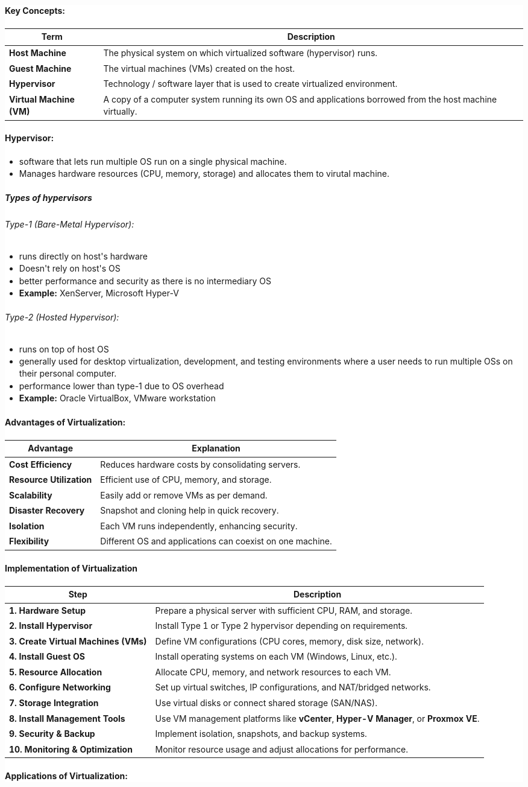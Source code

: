 #### Key Concepts:
| **Term**                 | **Description**                                                                                           |
| ------------------------ | --------------------------------------------------------------------------------------------------------- |
| **Host Machine**         | The physical system on which virtualized software (hypervisor) runs.                                      |
| **Guest Machine**        | The virtual machines (VMs) created on the host.                                                           |
| **Hypervisor**           | Technology / software layer that is used to create virtualized environment.                               |
| **Virtual Machine (VM)** | A copy of a computer system running its own OS and applications borrowed from the host machine virtually. |

#### Hypervisor:
- software that lets run multiple OS run on a single physical machine.
- Manages hardware resources (CPU, memory, storage) and allocates them to virutal machine.
##### Types of hypervisors
###### Type-1 (Bare-Metal Hypervisor):
- runs directly on host's hardware
- Doesn't rely on host's OS
- better performance and security as there is no intermediary OS
-  **Example:** XenServer, Microsoft Hyper-V
###### Type-2 (Hosted Hypervisor):
- runs on top of host OS
- generally used for desktop virtualization, development, and testing environments where a user needs to run multiple OSs on their personal computer.
- performance lower than type-1 due to OS overhead
- **Example:** Oracle VirtualBox, VMware workstation

#### Advantages of Virtualization:
|**Advantage**|**Explanation**|
|---|---|
|**Cost Efficiency**|Reduces hardware costs by consolidating servers.|
|**Resource Utilization**|Efficient use of CPU, memory, and storage.|
|**Scalability**|Easily add or remove VMs as per demand.|
|**Disaster Recovery**|Snapshot and cloning help in quick recovery.|
|**Isolation**|Each VM runs independently, enhancing security.|
|**Flexibility**|Different OS and applications can coexist on one machine.|
#### Implementation of Virtualization
| **Step**                             | **Description**                                                                       |
| ------------------------------------ | ------------------------------------------------------------------------------------- |
| **1. Hardware Setup**                | Prepare a physical server with sufficient CPU, RAM, and storage.                      |
| **2. Install Hypervisor**            | Install Type 1 or Type 2 hypervisor depending on requirements.                        |
| **3. Create Virtual Machines (VMs)** | Define VM configurations (CPU cores, memory, disk size, network).                     |
| **4. Install Guest OS**              | Install operating systems on each VM (Windows, Linux, etc.).                          |
| **5. Resource Allocation**           | Allocate CPU, memory, and network resources to each VM.                               |
| **6. Configure Networking**          | Set up virtual switches, IP configurations, and NAT/bridged networks.                 |
| **7. Storage Integration**           | Use virtual disks or connect shared storage (SAN/NAS).                                |
| **8. Install Management Tools**      | Use VM management platforms like **vCenter**, **Hyper-V Manager**, or **Proxmox VE**. |
| **9. Security & Backup**             | Implement isolation, snapshots, and backup systems.                                   |
| **10. Monitoring & Optimization**    | Monitor resource usage and adjust allocations for performance.                        |
#### Applications of Virtualization: